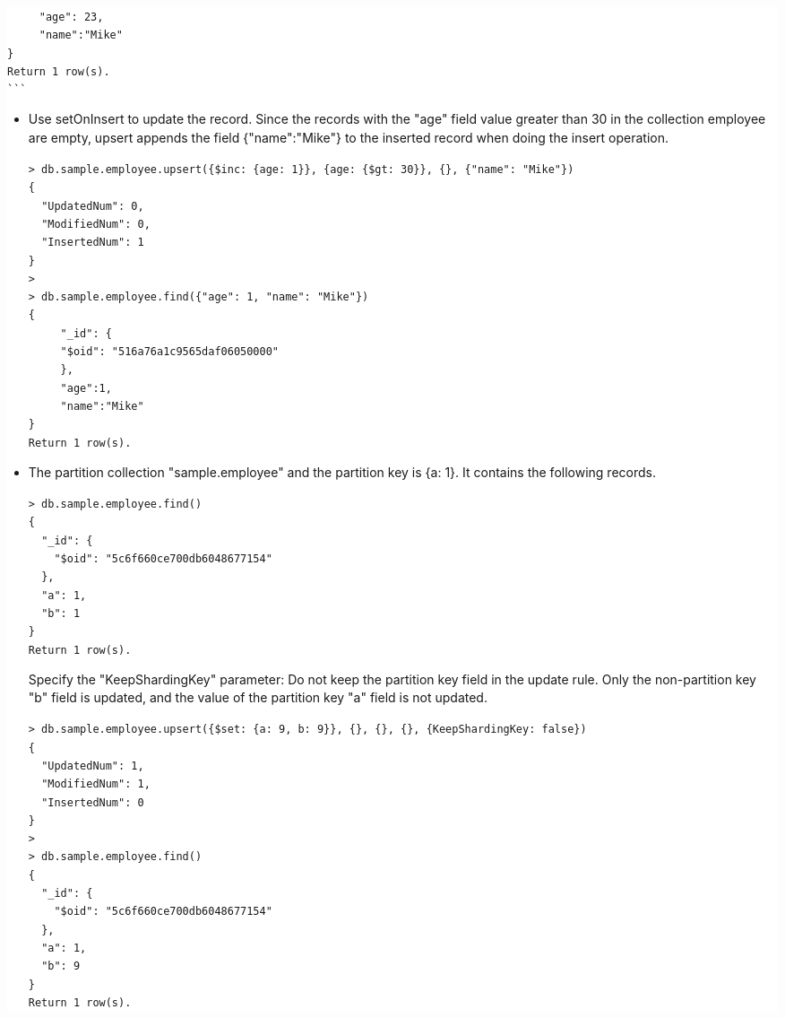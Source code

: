          "age": 23,
         "name":"Mike"
    }
    Return 1 row(s).
    ```

* Use setOnInsert to update the record. Since the records with the "age" field value greater than 30 in the collection employee are empty, upsert appends the field {"name":"Mike"} to the inserted record when doing the insert operation.

    ```lang-javascript
    > db.sample.employee.upsert({$inc: {age: 1}}, {age: {$gt: 30}}, {}, {"name": "Mike"})
    {
      "UpdatedNum": 0,
      "ModifiedNum": 0,
      "InsertedNum": 1
    }
    >
    > db.sample.employee.find({"age": 1, "name": "Mike"})
    {
         "_id": {
         "$oid": "516a76a1c9565daf06050000"
         },
         "age":1,
         "name":"Mike"
    } 
    Return 1 row(s).
    ```

* The partition collection "sample.employee" and the partition key is {a: 1}. It contains the following records.

    ```lang-javascript
    > db.sample.employee.find()
    {
      "_id": {
        "$oid": "5c6f660ce700db6048677154"
      },
      "a": 1,
      "b": 1
    }
    Return 1 row(s).
    ```
 
    Specify the "KeepShardingKey" parameter: Do not keep the partition key field in the update rule. Only the non-partition key "b" field is updated, and the value of the partition key "a" field is not updated.
 
    ```lang-javascript
    > db.sample.employee.upsert({$set: {a: 9, b: 9}}, {}, {}, {}, {KeepShardingKey: false})
    {
      "UpdatedNum": 1,
      "ModifiedNum": 1,
      "InsertedNum": 0
    }
    >
    > db.sample.employee.find()
    {
      "_id": {
        "$oid": "5c6f660ce700db6048677154"
      },
      "a": 1,
      "b": 9
    }
    Return 1 row(s).
    ```
 